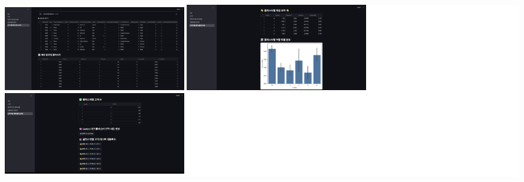 <img src="SuhEunSeon/img/st9.PNG" width="300"/>
<img src="SuhEunSeon/img/st10.PNG" width="300"/>
<img src="SuhEunSeon/img/st11.PNG" width="300"/>
